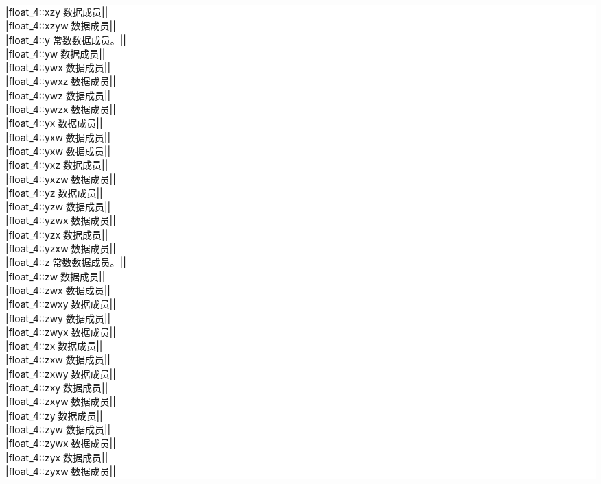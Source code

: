 |float\_4::xzy 数据成员||  
|float\_4::xzyw 数据成员||  
|float\_4::y 常数数据成员。||  
|float\_4::yw 数据成员||  
|float\_4::ywx 数据成员||  
|float\_4::ywxz 数据成员||  
|float\_4::ywz 数据成员||  
|float\_4::ywzx 数据成员||  
|float\_4::yx 数据成员||  
|float\_4::yxw 数据成员||  
|float\_4::yxw 数据成员||  
|float\_4::yxz 数据成员||  
|float\_4::yxzw 数据成员||  
|float\_4::yz 数据成员||  
|float\_4::yzw 数据成员||  
|float\_4::yzwx 数据成员||  
|float\_4::yzx 数据成员||  
|float\_4::yzxw 数据成员||  
|float\_4::z 常数数据成员。||  
|float\_4::zw 数据成员||  
|float\_4::zwx 数据成员||  
|float\_4::zwxy 数据成员||  
|float\_4::zwy 数据成员||  
|float\_4::zwyx 数据成员||  
|float\_4::zx 数据成员||  
|float\_4::zxw 数据成员||  
|float\_4::zxwy 数据成员||  
|float\_4::zxy 数据成员||  
|float\_4::zxyw 数据成员||  
|float\_4::zy 数据成员||  
|float\_4::zyw 数据成员||  
|float\_4::zywx 数据成员||  
|float\_4::zyx 数据成员||  
|float\_4::zyxw 数据成员||  
  
